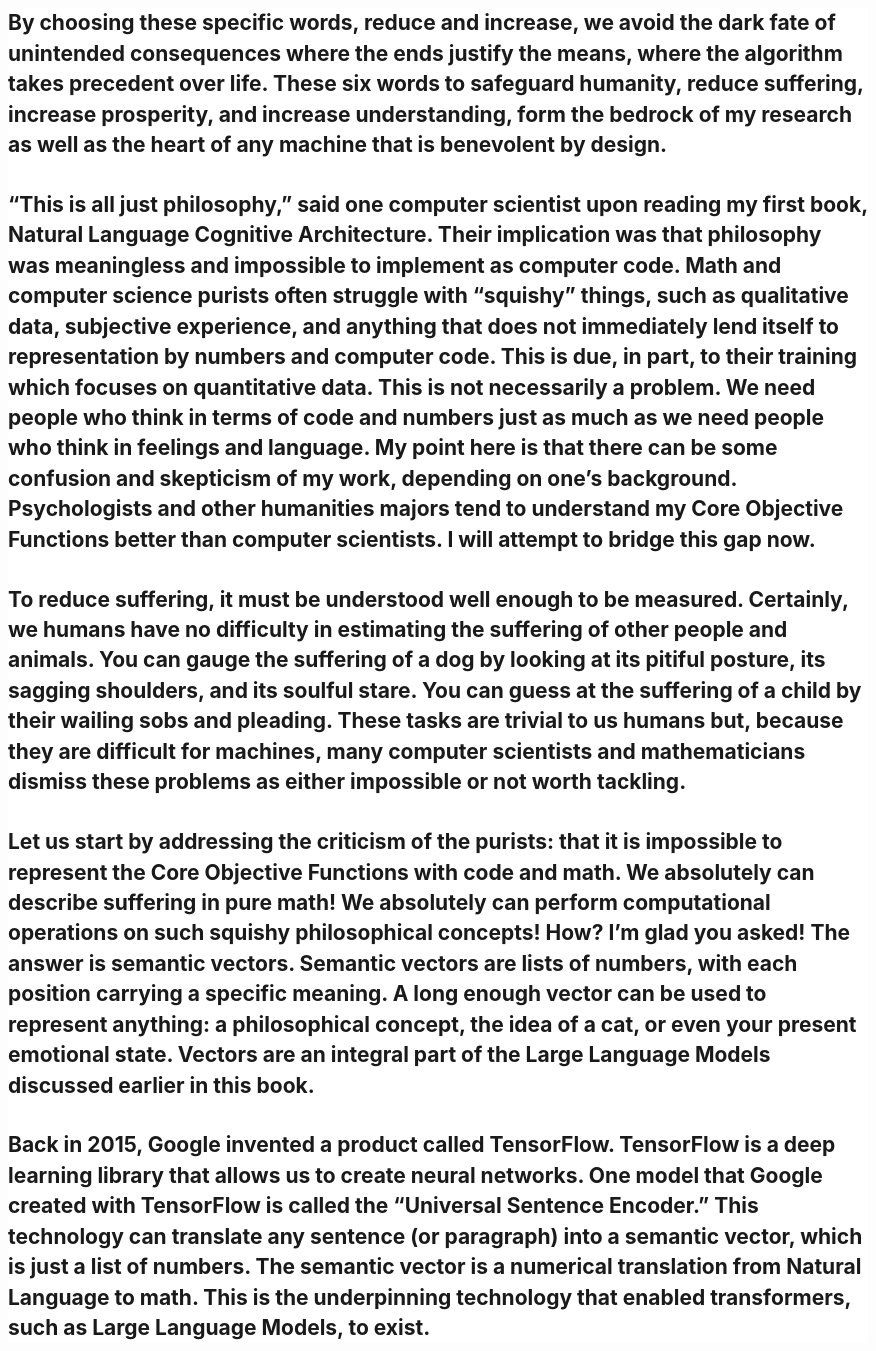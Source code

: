 ## By choosing these specific words, reduce and increase, we avoid the dark fate of unintended consequences where the ends justify the means, where the algorithm takes precedent over life. These six words to safeguard humanity, reduce suffering, increase prosperity, and increase understanding, form the bedrock of my research as well as the heart of any machine that is benevolent by design.
## “This is all just philosophy,” said one computer scientist upon reading my first book, Natural Language Cognitive Architecture. Their implication was that philosophy was meaningless and impossible to implement as computer code. Math and computer science purists often struggle with “squishy” things, such as qualitative data, subjective experience, and anything that does not immediately lend itself to representation by numbers and computer code. This is due, in part, to their training which focuses on quantitative data. This is not necessarily a problem. We need people who think in terms of code and numbers just as much as we need people who think in feelings and language. My point here is that there can be some confusion and skepticism of my work, depending on one’s background. Psychologists and other humanities majors tend to understand my Core Objective Functions better than computer scientists. I will attempt to bridge this gap now.
## To reduce suffering, it must be understood well enough to be measured. Certainly, we humans have no difficulty in estimating the suffering of other people and animals. You can gauge the suffering of a dog by looking at its pitiful posture, its sagging shoulders, and its soulful stare. You can guess at the suffering of a child by their wailing sobs and pleading. These tasks are trivial to us humans but, because they are difficult for machines, many computer scientists and mathematicians dismiss these problems as either impossible or not worth tackling.
## Let us start by addressing the criticism of the purists: that it is impossible to represent the Core Objective Functions with code and math. We absolutely can describe suffering in pure math! We absolutely can perform computational operations on such squishy philosophical concepts! How? I’m glad you asked! The answer is semantic vectors. Semantic vectors are lists of numbers, with each position carrying a specific meaning. A long enough vector can be used to represent anything: a philosophical concept, the idea of a cat, or even your present emotional state. Vectors are an integral part of the Large Language Models discussed earlier in this book.
## Back in 2015, Google invented a product called TensorFlow. TensorFlow is a deep learning library that allows us to create neural networks. One model that Google created with TensorFlow is called the “Universal Sentence Encoder.” This technology can translate any sentence (or paragraph) into a semantic vector, which is just a list of numbers. The semantic vector is a numerical translation from Natural Language to math. This is the underpinning technology that enabled transformers, such as Large Language Models, to exist.